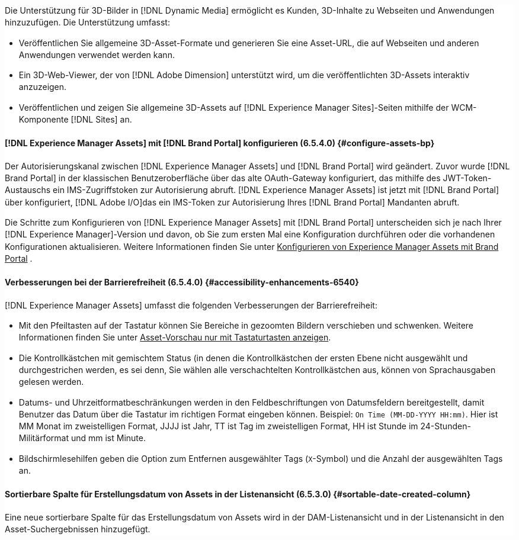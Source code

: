 Die Unterstützung für 3D-Bilder in [!DNL Dynamic Media] ermöglicht es Kunden, 3D-Inhalte zu Webseiten und Anwendungen hinzuzufügen. Die Unterstützung umfasst:

* Veröffentlichen Sie allgemeine 3D-Asset-Formate und generieren Sie eine Asset-URL, die auf Webseiten und anderen Anwendungen verwendet werden kann.

* Ein 3D-Web-Viewer, der von [!DNL Adobe Dimension] unterstützt wird, um die veröffentlichten 3D-Assets interaktiv anzuzeigen.

* Veröffentlichen und zeigen Sie allgemeine 3D-Assets auf [!DNL Experience Manager Sites]-Seiten mithilfe der WCM-Komponente [!DNL Sites] an.

#### [!DNL Experience Manager Assets] mit [!DNL Brand Portal] konfigurieren (6.5.4.0) {#configure-assets-bp}

Der Autorisierungskanal zwischen [!DNL Experience Manager Assets] und [!DNL Brand Portal] wird geändert. Zuvor wurde [!DNL Brand Portal] in der klassischen Benutzeroberfläche über das alte OAuth-Gateway konfiguriert, das mithilfe des JWT-Token-Austauschs ein IMS-Zugriffstoken zur Autorisierung abruft. [!DNL Experience Manager Assets] ist jetzt mit  [!DNL Brand Portal] über konfiguriert,  [!DNL Adobe I/O]das ein IMS-Token zur Autorisierung Ihres  [!DNL Brand Portal] Mandanten abruft.

Die Schritte zum Konfigurieren von [!DNL Experience Manager Assets] mit [!DNL Brand Portal] unterscheiden sich je nach Ihrer [!DNL Experience Manager]-Version und davon, ob Sie zum ersten Mal eine Konfiguration durchführen oder die vorhandenen Konfigurationen aktualisieren. Weitere Informationen finden Sie unter [Konfigurieren von Experience Manager Assets mit Brand Portal](https://experienceleague.adobe.com/docs/experience-manager-brand-portal/using/publish/configure-aem-assets-with-brand-portal.html) .

#### Verbesserungen bei der Barrierefreiheit (6.5.4.0) {#accessibility-enhancements-6540}

[!DNL Experience Manager Assets] umfasst die folgenden Verbesserungen der Barrierefreiheit:

* Mit den Pfeiltasten auf der Tastatur können Sie Bereiche in gezoomten Bildern verschieben und schwenken. Weitere Informationen finden Sie unter [Asset-Vorschau nur mit Tastaturtasten anzeigen](../assets/manage-assets.md#previewing-assets).

* Die Kontrollkästchen mit gemischtem Status (in denen die Kontrollkästchen der ersten Ebene nicht ausgewählt und durchgestrichen werden, es sei denn, Sie wählen alle verschachtelten Kontrollkästchen aus, können von Sprachausgaben gelesen werden.

* Datums- und Uhrzeitformatbeschränkungen werden in den Feldbeschriftungen von Datumsfeldern bereitgestellt, damit Benutzer das Datum über die Tastatur im richtigen Format eingeben können.
Beispiel: `On Time (MM-DD-YYYY HH:mm)`. Hier ist MM Monat im zweistelligen Format, JJJJ ist Jahr, TT ist Tag im zweistelligen Format, HH ist Stunde im 24-Stunden-Militärformat und mm ist Minute.

* Bildschirmlesehilfen geben die Option zum Entfernen ausgewählter Tags (`X`-Symbol) und die Anzahl der ausgewählten Tags an.

#### Sortierbare Spalte für Erstellungsdatum von Assets in der Listenansicht (6.5.3.0) {#sortable-date-created-column}

Eine neue sortierbare Spalte für das Erstellungsdatum von Assets wird in der DAM-Listenansicht und in der Listenansicht in den Asset-Suchergebnissen hinzugefügt.
